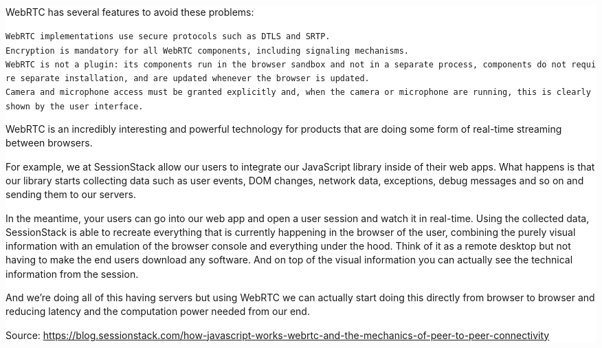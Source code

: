 WebRTC has several features to avoid these problems:

    WebRTC implementations use secure protocols such as DTLS and SRTP.
    Encryption is mandatory for all WebRTC components, including signaling mechanisms.
    WebRTC is not a plugin: its components run in the browser sandbox and not in a separate process, components do not require separate installation, and are updated whenever the browser is updated.
    Camera and microphone access must be granted explicitly and, when the camera or microphone are running, this is clearly shown by the user interface.

WebRTC is an incredibly interesting and powerful technology for products that are doing some form of real-time streaming between browsers.

For example, we at SessionStack allow our users to integrate our JavaScript library inside of their web apps. What happens is that our library starts collecting data such as user events, DOM changes, network data, exceptions, debug messages and so on and sending them to our servers.

In the meantime, your users can go into our web app and open a user session and watch it in real-time. Using the collected data, SessionStack is able to recreate everything that is currently happening in the browser of the user, combining the purely visual information with an emulation of the browser console and everything under the hood. Think of it as a remote desktop but not having to make the end users download any software. And on top of the visual information you can actually see the technical information from the session.

And we’re doing all of this having servers but using WebRTC we can actually start doing this directly from browser to browser and reducing latency and the computation power needed from our end.

Source: https://blog.sessionstack.com/how-javascript-works-webrtc-and-the-mechanics-of-peer-to-peer-connectivity